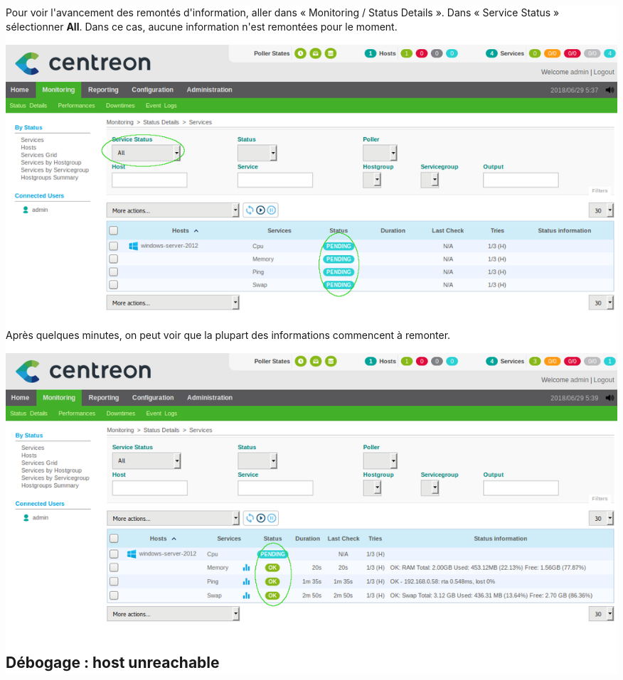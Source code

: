 Pour voir l'avancement des remontés d'information, aller dans « Monitoring / Status Details ». Dans « Service Status » sélectionner **All**.
Dans ce cas, aucune information n'est remontées pour le moment.

![centreon-18](images/2018-06-29_11-37-06_centreon.png)

Après quelques minutes, on peut voir que la plupart des informations commencent à remonter.

![centreon-19](images/2018-06-29_11-39-59_centreon.png)

<a name="Débogage : host unreachable"></a>
## Débogage : host unreachable
